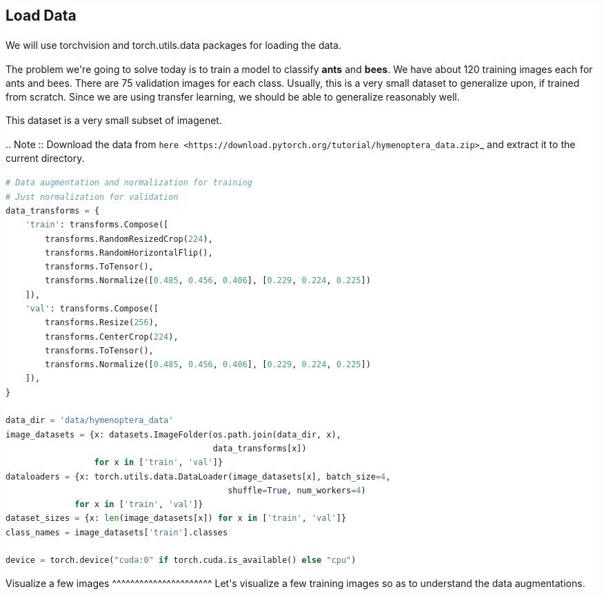 
Load Data
---------

We will use torchvision and torch.utils.data packages for loading the
data.

The problem we're going to solve today is to train a model to classify
**ants** and **bees**. We have about 120 training images each for ants and bees.
There are 75 validation images for each class. Usually, this is a very
small dataset to generalize upon, if trained from scratch. Since we
are using transfer learning, we should be able to generalize reasonably
well.

This dataset is a very small subset of imagenet.

.. Note ::
   Download the data from
   `here <https://download.pytorch.org/tutorial/hymenoptera_data.zip>`_
   and extract it to the current directory.




```python
# Data augmentation and normalization for training
# Just normalization for validation
data_transforms = {
    'train': transforms.Compose([
        transforms.RandomResizedCrop(224),
        transforms.RandomHorizontalFlip(),
        transforms.ToTensor(),
        transforms.Normalize([0.485, 0.456, 0.406], [0.229, 0.224, 0.225])
    ]),
    'val': transforms.Compose([
        transforms.Resize(256),
        transforms.CenterCrop(224),
        transforms.ToTensor(),
        transforms.Normalize([0.485, 0.456, 0.406], [0.229, 0.224, 0.225])
    ]),
}

data_dir = 'data/hymenoptera_data'
image_datasets = {x: datasets.ImageFolder(os.path.join(data_dir, x),
                                          data_transforms[x])
                  for x in ['train', 'val']}
dataloaders = {x: torch.utils.data.DataLoader(image_datasets[x], batch_size=4,
                                             shuffle=True, num_workers=4)
              for x in ['train', 'val']}
dataset_sizes = {x: len(image_datasets[x]) for x in ['train', 'val']}
class_names = image_datasets['train'].classes

device = torch.device("cuda:0" if torch.cuda.is_available() else "cpu")
```

Visualize a few images
^^^^^^^^^^^^^^^^^^^^^^
Let's visualize a few training images so as to understand the data
augmentations.
